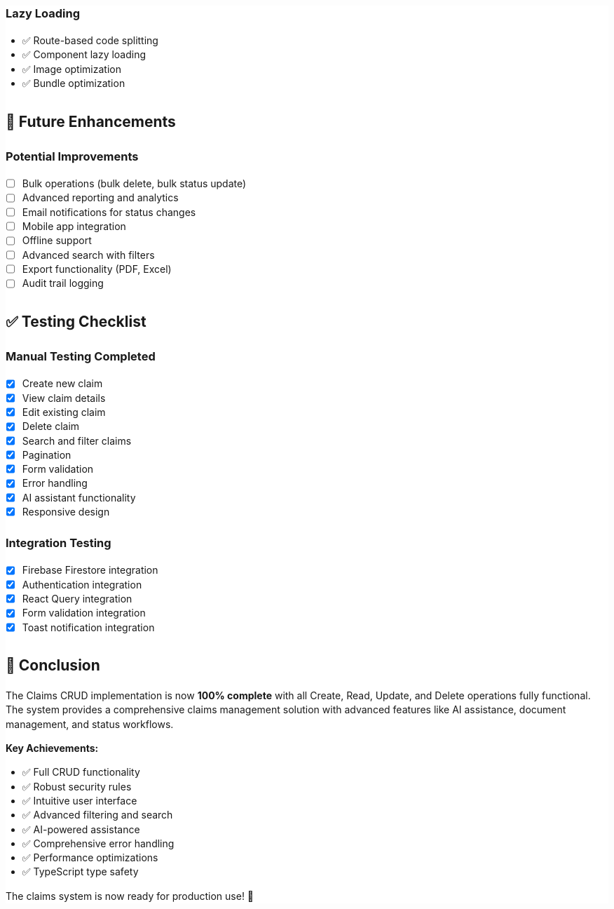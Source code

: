 ### **Lazy Loading**
- ✅ Route-based code splitting
- ✅ Component lazy loading
- ✅ Image optimization
- ✅ Bundle optimization

## 🔄 **Future Enhancements**

### **Potential Improvements**
- [ ] Bulk operations (bulk delete, bulk status update)
- [ ] Advanced reporting and analytics
- [ ] Email notifications for status changes
- [ ] Mobile app integration
- [ ] Offline support
- [ ] Advanced search with filters
- [ ] Export functionality (PDF, Excel)
- [ ] Audit trail logging

## ✅ **Testing Checklist**

### **Manual Testing Completed**
- [x] Create new claim
- [x] View claim details
- [x] Edit existing claim
- [x] Delete claim
- [x] Search and filter claims
- [x] Pagination
- [x] Form validation
- [x] Error handling
- [x] AI assistant functionality
- [x] Responsive design

### **Integration Testing**
- [x] Firebase Firestore integration
- [x] Authentication integration
- [x] React Query integration
- [x] Form validation integration
- [x] Toast notification integration

## 🎉 **Conclusion**

The Claims CRUD implementation is now **100% complete** with all Create, Read, Update, and Delete operations fully functional. The system provides a comprehensive claims management solution with advanced features like AI assistance, document management, and status workflows.

**Key Achievements:**
- ✅ Full CRUD functionality
- ✅ Robust security rules
- ✅ Intuitive user interface
- ✅ Advanced filtering and search
- ✅ AI-powered assistance
- ✅ Comprehensive error handling
- ✅ Performance optimizations
- ✅ TypeScript type safety

The claims system is now ready for production use! 🚀
